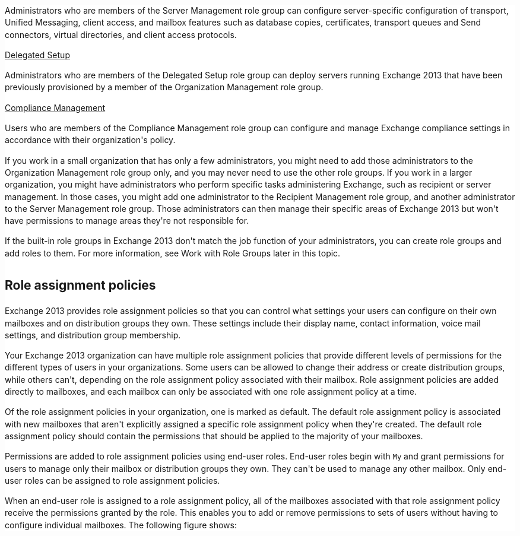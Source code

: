 <td><p>Administrators who are members of the Server Management role group can configure server-specific configuration of transport, Unified Messaging, client access, and mailbox features such as database copies, certificates, transport queues and Send connectors, virtual directories, and client access protocols.</p></td>
</tr>
<tr class="odd">
<td><p><a href="delegated-setup-exchange-2013-help.md">Delegated Setup</a></p></td>
<td><p>Administrators who are members of the Delegated Setup role group can deploy servers running Exchange 2013 that have been previously provisioned by a member of the Organization Management role group.</p></td>
</tr>
<tr class="even">
<td><p><a href="compliance-management-exchange-2013-help.md">Compliance Management</a></p></td>
<td><p>Users who are members of the Compliance Management role group can configure and manage Exchange compliance settings in accordance with their organization's policy.</p></td>
</tr>
</tbody>
</table>

If you work in a small organization that has only a few administrators, you might need to add those administrators to the Organization Management role group only, and you may never need to use the other role groups. If you work in a larger organization, you might have administrators who perform specific tasks administering Exchange, such as recipient or server management. In those cases, you might add one administrator to the Recipient Management role group, and another administrator to the Server Management role group. Those administrators can then manage their specific areas of Exchange 2013 but won't have permissions to manage areas they're not responsible for.

If the built-in role groups in Exchange 2013 don't match the job function of your administrators, you can create role groups and add roles to them. For more information, see Work with Role Groups later in this topic.

## Role assignment policies

Exchange 2013 provides role assignment policies so that you can control what settings your users can configure on their own mailboxes and on distribution groups they own. These settings include their display name, contact information, voice mail settings, and distribution group membership.

Your Exchange 2013 organization can have multiple role assignment policies that provide different levels of permissions for the different types of users in your organizations. Some users can be allowed to change their address or create distribution groups, while others can't, depending on the role assignment policy associated with their mailbox. Role assignment policies are added directly to mailboxes, and each mailbox can only be associated with one role assignment policy at a time.

Of the role assignment policies in your organization, one is marked as default. The default role assignment policy is associated with new mailboxes that aren't explicitly assigned a specific role assignment policy when they're created. The default role assignment policy should contain the permissions that should be applied to the majority of your mailboxes.

Permissions are added to role assignment policies using end-user roles. End-user roles begin with `My` and grant permissions for users to manage only their mailbox or distribution groups they own. They can't be used to manage any other mailbox. Only end-user roles can be assigned to role assignment policies.

When an end-user role is assigned to a role assignment policy, all of the mailboxes associated with that role assignment policy receive the permissions granted by the role. This enables you to add or remove permissions to sets of users without having to configure individual mailboxes. The following figure shows:

